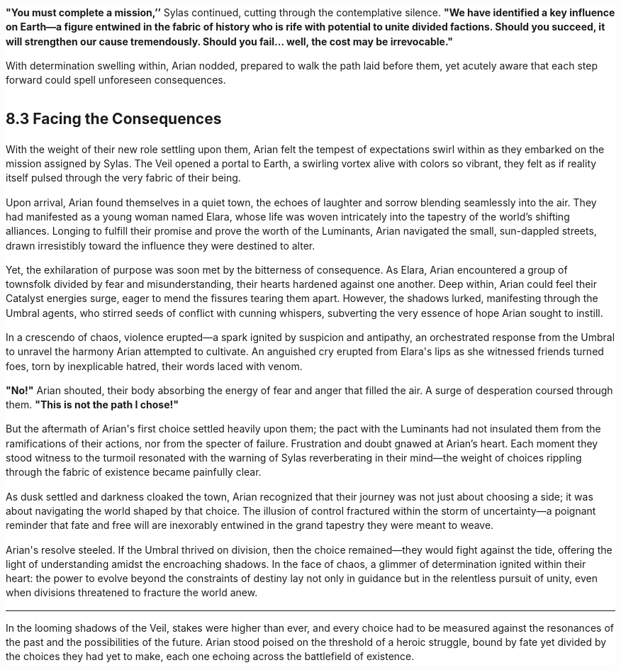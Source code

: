 **"You must complete a mission,’’** Sylas continued, cutting through the contemplative silence. **"We have identified a key influence on Earth—a figure entwined in the fabric of history who is rife with potential to unite divided factions. Should you succeed, it will strengthen our cause tremendously. Should you fail… well, the cost may be irrevocable."**

With determination swelling within, Arian nodded, prepared to walk the path laid before them, yet acutely aware that each step forward could spell unforeseen consequences. 

## 8.3 Facing the Consequences

With the weight of their new role settling upon them, Arian felt the tempest of expectations swirl within as they embarked on the mission assigned by Sylas. The Veil opened a portal to Earth, a swirling vortex alive with colors so vibrant, they felt as if reality itself pulsed through the very fabric of their being. 

Upon arrival, Arian found themselves in a quiet town, the echoes of laughter and sorrow blending seamlessly into the air. They had manifested as a young woman named Elara, whose life was woven intricately into the tapestry of the world’s shifting alliances. Longing to fulfill their promise and prove the worth of the Luminants, Arian navigated the small, sun-dappled streets, drawn irresistibly toward the influence they were destined to alter.

Yet, the exhilaration of purpose was soon met by the bitterness of consequence. As Elara, Arian encountered a group of townsfolk divided by fear and misunderstanding, their hearts hardened against one another. Deep within, Arian could feel their Catalyst energies surge, eager to mend the fissures tearing them apart. However, the shadows lurked, manifesting through the Umbral agents, who stirred seeds of conflict with cunning whispers, subverting the very essence of hope Arian sought to instill.

In a crescendo of chaos, violence erupted—a spark ignited by suspicion and antipathy, an orchestrated response from the Umbral to unravel the harmony Arian attempted to cultivate. An anguished cry erupted from Elara's lips as she witnessed friends turned foes, torn by inexplicable hatred, their words laced with venom. 

**"No!"** Arian shouted, their body absorbing the energy of fear and anger that filled the air. A surge of desperation coursed through them. **"This is not the path I chose!"**

But the aftermath of Arian's first choice settled heavily upon them; the pact with the Luminants had not insulated them from the ramifications of their actions, nor from the specter of failure. Frustration and doubt gnawed at Arian’s heart. Each moment they stood witness to the turmoil resonated with the warning of Sylas reverberating in their mind—the weight of choices rippling through the fabric of existence became painfully clear.

As dusk settled and darkness cloaked the town, Arian recognized that their journey was not just about choosing a side; it was about navigating the world shaped by that choice. The illusion of control fractured within the storm of uncertainty—a poignant reminder that fate and free will are inexorably entwined in the grand tapestry they were meant to weave.

Arian's resolve steeled. If the Umbral thrived on division, then the choice remained—they would fight against the tide, offering the light of understanding amidst the encroaching shadows. In the face of chaos, a glimmer of determination ignited within their heart: the power to evolve beyond the constraints of destiny lay not only in guidance but in the relentless pursuit of unity, even when divisions threatened to fracture the world anew.

---

In the looming shadows of the Veil, stakes were higher than ever, and every choice had to be measured against the resonances of the past and the possibilities of the future. Arian stood poised on the threshold of a heroic struggle, bound by fate yet divided by the choices they had yet to make, each one echoing across the battlefield of existence.
